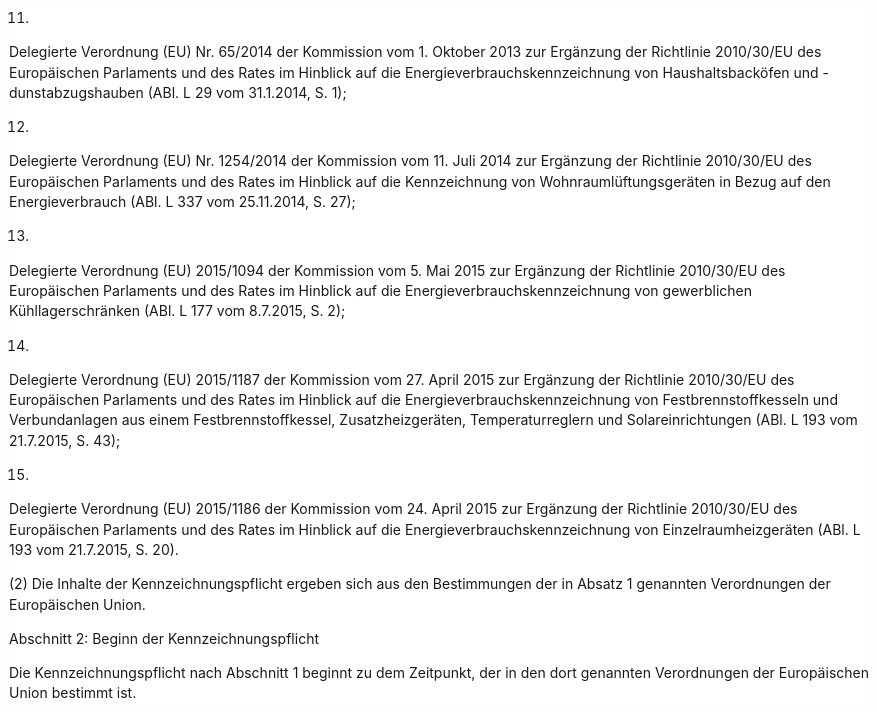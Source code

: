 11.  
Delegierte Verordnung (EU) Nr. 65/2014 der Kommission vom 1. Oktober 2013 zur Ergänzung der Richtlinie 2010/30/EU des Europäischen Parlaments und des Rates im Hinblick auf die Energieverbrauchskennzeichnung von Haushaltsbacköfen und -dunstabzugshauben (ABl. L 29 vom 31.1.2014, S. 1);

12.  
Delegierte Verordnung (EU) Nr. 1254/2014 der Kommission vom 11. Juli 2014 zur Ergänzung der Richtlinie 2010/30/EU des Europäischen Parlaments und des Rates im Hinblick auf die Kennzeichnung von Wohnraumlüftungsgeräten in Bezug auf den Energieverbrauch (ABl. L 337 vom 25.11.2014, S. 27);

13.  
Delegierte Verordnung (EU) 2015/1094 der Kommission vom 5. Mai 2015 zur Ergänzung der Richtlinie 2010/30/EU des Europäischen Parlaments und des Rates im Hinblick auf die Energieverbrauchskennzeichnung von gewerblichen Kühllagerschränken (ABl. L 177 vom 8.7.2015, S. 2);

14.  
Delegierte Verordnung (EU) 2015/1187 der Kommission vom 27. April 2015 zur Ergänzung der Richtlinie 2010/30/EU des Europäischen Parlaments und des Rates im Hinblick auf die Energieverbrauchskennzeichnung von Festbrennstoffkesseln und Verbundanlagen aus einem Festbrennstoffkessel, Zusatzheizgeräten, Temperaturreglern und Solareinrichtungen (ABl. L 193 vom 21.7.2015, S. 43);

15.  
Delegierte Verordnung (EU) 2015/1186 der Kommission vom 24. April 2015 zur Ergänzung der Richtlinie 2010/30/EU des Europäischen Parlaments und des Rates im Hinblick auf die Energieverbrauchskennzeichnung von Einzelraumheizgeräten (ABl. L 193 vom 21.7.2015, S. 20).

(2) Die Inhalte der Kennzeichnungspflicht ergeben sich aus den Bestimmungen der in Absatz 1 genannten Verordnungen der Europäischen Union.

Abschnitt 2:
Beginn der Kennzeichnungspflicht

Die Kennzeichnungspflicht nach Abschnitt 1 beginnt zu dem Zeitpunkt, der in den dort genannten Verordnungen der Europäischen Union bestimmt ist.
